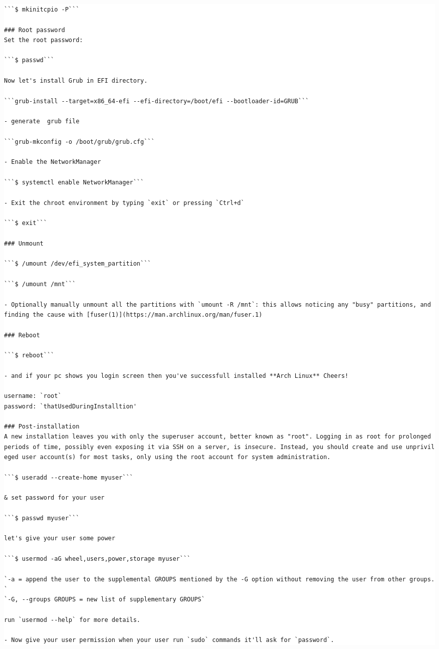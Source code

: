 ```
```$ mkinitcpio -P```

### Root password
Set the root password:

```$ passwd```

Now let's install Grub in EFI directory.

```grub-install --target=x86_64-efi --efi-directory=/boot/efi --bootloader-id=GRUB```

- generate  grub file

```grub-mkconfig -o /boot/grub/grub.cfg```

- Enable the NetworkManager

```$ systemctl enable NetworkManager```

- Exit the chroot environment by typing `exit` or pressing `Ctrl+d`

```$ exit```

### Unmount

```$ /umount /dev/efi_system_partition```

```$ /umount /mnt```

- Optionally manually unmount all the partitions with `umount -R /mnt`: this allows noticing any "busy" partitions, and finding the cause with [fuser(1)](https://man.archlinux.org/man/fuser.1)

### Reboot

```$ reboot```

- and if your pc shows you login screen then you've successfull installed **Arch Linux** Cheers!

username: `root`
password: `thatUsedDuringInstalltion'

### Post-installation
A new installation leaves you with only the superuser account, better known as "root". Logging in as root for prolonged periods of time, possibly even exposing it via SSH on a server, is insecure. Instead, you should create and use unprivileged user account(s) for most tasks, only using the root account for system administration.

```$ useradd --create-home myuser```

& set password for your user

```$ passwd myuser```

let's give your user some power

```$ usermod -aG wheel,users,power,storage myuser```

`-a = append the user to the supplemental GROUPS mentioned by the -G option without removing the user from other groups.`
`-G, --groups GROUPS = new list of supplementary GROUPS`

run `usermod --help` for more details.

- Now give your user permission when your user run `sudo` commands it'll ask for `password`.

```